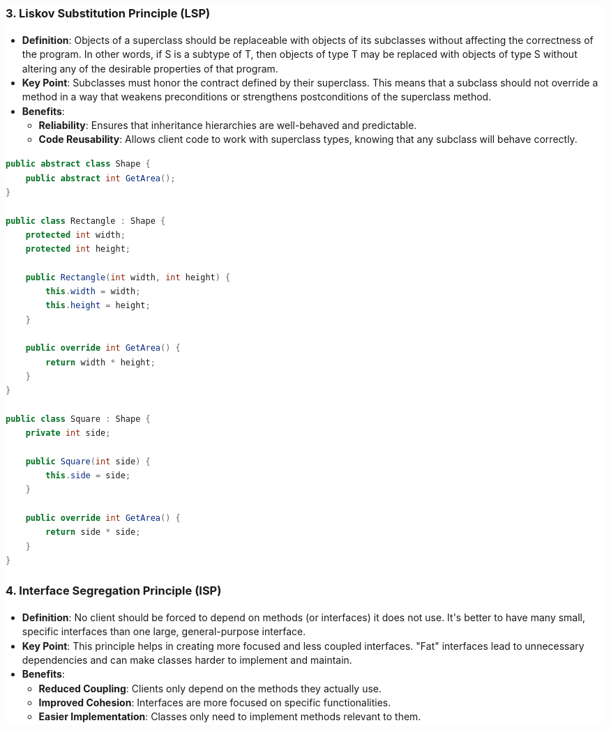 ### 3. Liskov Substitution Principle (LSP)
- **Definition**: Objects of a superclass should be replaceable with objects of its subclasses without affecting the correctness of the program. In other words, if S is a subtype of T, then objects of type T may be replaced with objects of type S without altering any of the desirable properties of that program.
- **Key Point**: Subclasses must honor the contract defined by their superclass. This means that a subclass should not override a method in a way that weakens preconditions or strengthens postconditions of the superclass method.
- **Benefits**:
    - **Reliability**: Ensures that inheritance hierarchies are well-behaved and predictable.
    - **Code Reusability**: Allows client code to work with superclass types, knowing that any subclass will behave correctly.

```csharp
public abstract class Shape {
    public abstract int GetArea();
}

public class Rectangle : Shape {
    protected int width;
    protected int height;
    
    public Rectangle(int width, int height) {
        this.width = width;
        this.height = height;
    }
    
    public override int GetArea() {
        return width * height;
    }
}

public class Square : Shape {
    private int side;
    
    public Square(int side) {
        this.side = side;
    }
    
    public override int GetArea() {
        return side * side;
    }
}
```

### 4. Interface Segregation Principle (ISP)
- **Definition**: No client should be forced to depend on methods (or interfaces) it does not use. It's better to have many small, specific interfaces than one large, general-purpose interface.
- **Key Point**: This principle helps in creating more focused and less coupled interfaces. "Fat" interfaces lead to unnecessary dependencies and can make classes harder to implement and maintain.
- **Benefits**:
    - **Reduced Coupling**: Clients only depend on the methods they actually use.
    - **Improved Cohesion**: Interfaces are more focused on specific functionalities.
    - **Easier Implementation**: Classes only need to implement methods relevant to them.
